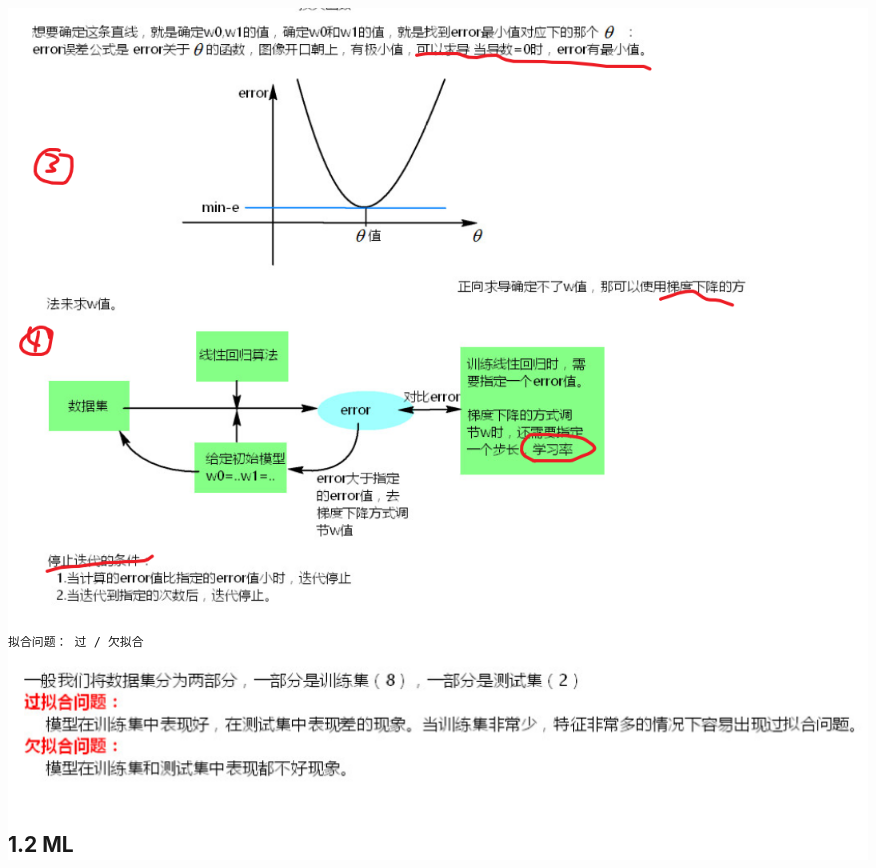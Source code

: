 <img src="pyspark.assets/1-9.png" style="zoom:80%;" />

[推导链接]: https://blog.csdn.net/u012421852/article/details/79562125?utm_medium=distribute.pc_relevant.none-task-blog-baidujs-4



```
拟合问题： 过 / 欠拟合
```

![](pyspark.assets/1-10.png)

## 1.2 ML


[LinearRegression]: https://www.jianshu.com/p/7a5f63ee6524